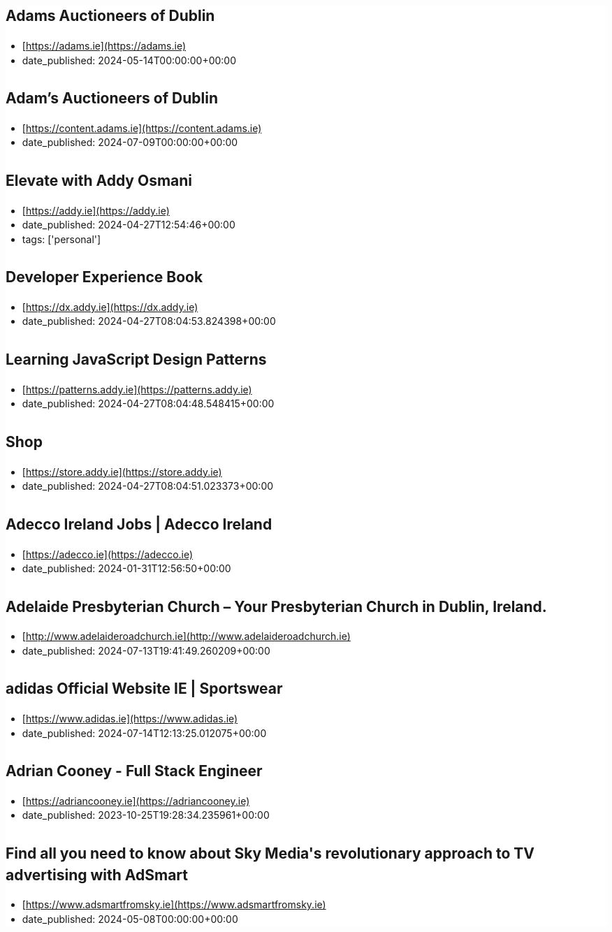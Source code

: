  ## Adams Auctioneers of Dublin
 - [https://adams.ie](https://adams.ie)
 - date_published: 2024-05-14T00:00:00+00:00

 ## Adam’s Auctioneers of Dublin
 - [https://content.adams.ie](https://content.adams.ie)
 - date_published: 2024-07-09T00:00:00+00:00

 ## Elevate with Addy Osmani
 - [https://addy.ie](https://addy.ie)
 - date_published: 2024-04-27T12:54:46+00:00
 - tags: ['personal']

 ## Developer Experience Book
 - [https://dx.addy.ie](https://dx.addy.ie)
 - date_published: 2024-04-27T08:04:53.824398+00:00

 ## Learning JavaScript Design Patterns
 - [https://patterns.addy.ie](https://patterns.addy.ie)
 - date_published: 2024-04-27T08:04:48.548415+00:00

 ## Shop
 - [https://store.addy.ie](https://store.addy.ie)
 - date_published: 2024-04-27T08:04:51.023373+00:00

 ## Adecco Ireland Jobs | Adecco Ireland
 - [https://adecco.ie](https://adecco.ie)
 - date_published: 2024-01-31T12:56:50+00:00

 ## Adelaide Presbyterian Church – Your Presbyterian Church in Dublin, Ireland.
 - [http://www.adelaideroadchurch.ie](http://www.adelaideroadchurch.ie)
 - date_published: 2024-07-13T19:41:49.260209+00:00

 ## adidas Official Website IE | Sportswear
 - [https://www.adidas.ie](https://www.adidas.ie)
 - date_published: 2024-07-14T12:13:25.012075+00:00

 ## Adrian Cooney - Full Stack Engineer
 - [https://adriancooney.ie](https://adriancooney.ie)
 - date_published: 2023-10-25T19:28:34.235961+00:00

 ## Find all you need to know about Sky Media's revolutionary approach to TV advertising with AdSmart
 - [https://www.adsmartfromsky.ie](https://www.adsmartfromsky.ie)
 - date_published: 2024-05-08T00:00:00+00:00

